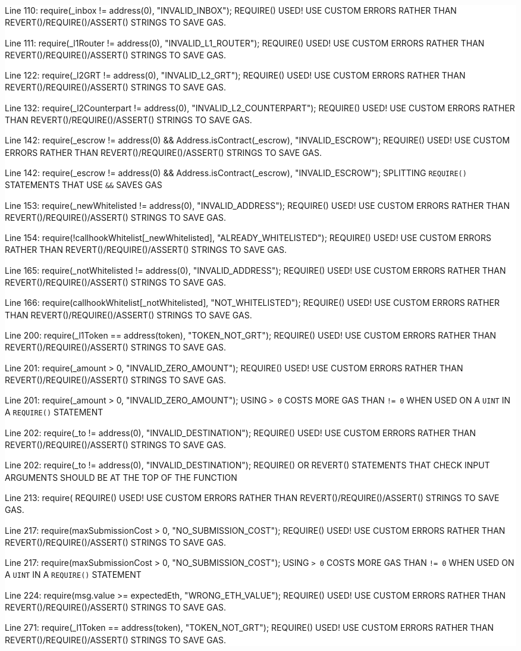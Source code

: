 Line 110:        require(_inbox != address(0), "INVALID_INBOX");
REQUIRE() USED! USE CUSTOM ERRORS RATHER THAN REVERT()/REQUIRE()/ASSERT() STRINGS TO SAVE GAS.

Line 111:        require(_l1Router != address(0), "INVALID_L1_ROUTER");
REQUIRE() USED! USE CUSTOM ERRORS RATHER THAN REVERT()/REQUIRE()/ASSERT() STRINGS TO SAVE GAS.

Line 122:        require(_l2GRT != address(0), "INVALID_L2_GRT");
REQUIRE() USED! USE CUSTOM ERRORS RATHER THAN REVERT()/REQUIRE()/ASSERT() STRINGS TO SAVE GAS.

Line 132:        require(_l2Counterpart != address(0), "INVALID_L2_COUNTERPART");
REQUIRE() USED! USE CUSTOM ERRORS RATHER THAN REVERT()/REQUIRE()/ASSERT() STRINGS TO SAVE GAS.

Line 142:        require(_escrow != address(0) && Address.isContract(_escrow), "INVALID_ESCROW");
REQUIRE() USED! USE CUSTOM ERRORS RATHER THAN REVERT()/REQUIRE()/ASSERT() STRINGS TO SAVE GAS.

Line 142:        require(_escrow != address(0) && Address.isContract(_escrow), "INVALID_ESCROW");
SPLITTING `REQUIRE()` STATEMENTS THAT USE `&&` SAVES GAS

Line 153:        require(_newWhitelisted != address(0), "INVALID_ADDRESS");
REQUIRE() USED! USE CUSTOM ERRORS RATHER THAN REVERT()/REQUIRE()/ASSERT() STRINGS TO SAVE GAS.

Line 154:        require(!callhookWhitelist[_newWhitelisted], "ALREADY_WHITELISTED");
REQUIRE() USED! USE CUSTOM ERRORS RATHER THAN REVERT()/REQUIRE()/ASSERT() STRINGS TO SAVE GAS.

Line 165:        require(_notWhitelisted != address(0), "INVALID_ADDRESS");
REQUIRE() USED! USE CUSTOM ERRORS RATHER THAN REVERT()/REQUIRE()/ASSERT() STRINGS TO SAVE GAS.

Line 166:        require(callhookWhitelist[_notWhitelisted], "NOT_WHITELISTED");
REQUIRE() USED! USE CUSTOM ERRORS RATHER THAN REVERT()/REQUIRE()/ASSERT() STRINGS TO SAVE GAS.

Line 200:        require(_l1Token == address(token), "TOKEN_NOT_GRT");
REQUIRE() USED! USE CUSTOM ERRORS RATHER THAN REVERT()/REQUIRE()/ASSERT() STRINGS TO SAVE GAS.

Line 201:        require(_amount > 0, "INVALID_ZERO_AMOUNT");
REQUIRE() USED! USE CUSTOM ERRORS RATHER THAN REVERT()/REQUIRE()/ASSERT() STRINGS TO SAVE GAS.

Line 201:        require(_amount > 0, "INVALID_ZERO_AMOUNT");
USING `> 0` COSTS MORE GAS THAN `!= 0` WHEN USED ON A `UINT` IN A `REQUIRE()` STATEMENT

Line 202:        require(_to != address(0), "INVALID_DESTINATION");
REQUIRE() USED! USE CUSTOM ERRORS RATHER THAN REVERT()/REQUIRE()/ASSERT() STRINGS TO SAVE GAS.

Line 202:        require(_to != address(0), "INVALID_DESTINATION");
REQUIRE() OR REVERT() STATEMENTS THAT CHECK INPUT ARGUMENTS SHOULD BE AT THE TOP OF THE FUNCTION

Line 213:                require(
REQUIRE() USED! USE CUSTOM ERRORS RATHER THAN REVERT()/REQUIRE()/ASSERT() STRINGS TO SAVE GAS.

Line 217:                require(maxSubmissionCost > 0, "NO_SUBMISSION_COST");
REQUIRE() USED! USE CUSTOM ERRORS RATHER THAN REVERT()/REQUIRE()/ASSERT() STRINGS TO SAVE GAS.

Line 217:                require(maxSubmissionCost > 0, "NO_SUBMISSION_COST");
USING `> 0` COSTS MORE GAS THAN `!= 0` WHEN USED ON A `UINT` IN A `REQUIRE()` STATEMENT

Line 224:                    require(msg.value >= expectedEth, "WRONG_ETH_VALUE");
REQUIRE() USED! USE CUSTOM ERRORS RATHER THAN REVERT()/REQUIRE()/ASSERT() STRINGS TO SAVE GAS.

Line 271:        require(_l1Token == address(token), "TOKEN_NOT_GRT");
REQUIRE() USED! USE CUSTOM ERRORS RATHER THAN REVERT()/REQUIRE()/ASSERT() STRINGS TO SAVE GAS.
